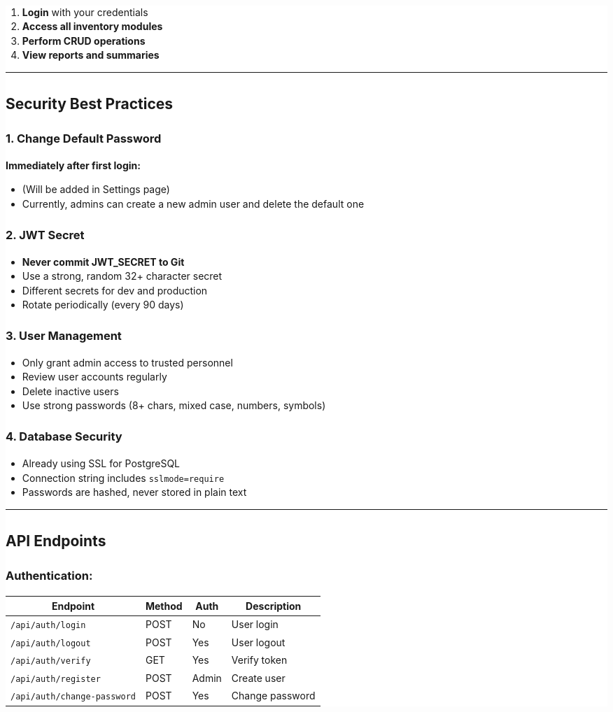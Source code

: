 1. **Login** with your credentials
2. **Access all inventory modules**
3. **Perform CRUD operations**
4. **View reports and summaries**

---

## Security Best Practices

### 1. Change Default Password

**Immediately after first login:**
- (Will be added in Settings page)
- Currently, admins can create a new admin user and delete the default one

### 2. JWT Secret

- **Never commit JWT_SECRET to Git**
- Use a strong, random 32+ character secret
- Different secrets for dev and production
- Rotate periodically (every 90 days)

### 3. User Management

- Only grant admin access to trusted personnel
- Review user accounts regularly
- Delete inactive users
- Use strong passwords (8+ chars, mixed case, numbers, symbols)

### 4. Database Security

- Already using SSL for PostgreSQL
- Connection string includes `sslmode=require`
- Passwords are hashed, never stored in plain text

---

## API Endpoints

### Authentication:

| Endpoint | Method | Auth | Description |
|----------|--------|------|-------------|
| `/api/auth/login` | POST | No | User login |
| `/api/auth/logout` | POST | Yes | User logout |
| `/api/auth/verify` | GET | Yes | Verify token |
| `/api/auth/register` | POST | Admin | Create user |
| `/api/auth/change-password` | POST | Yes | Change password |
